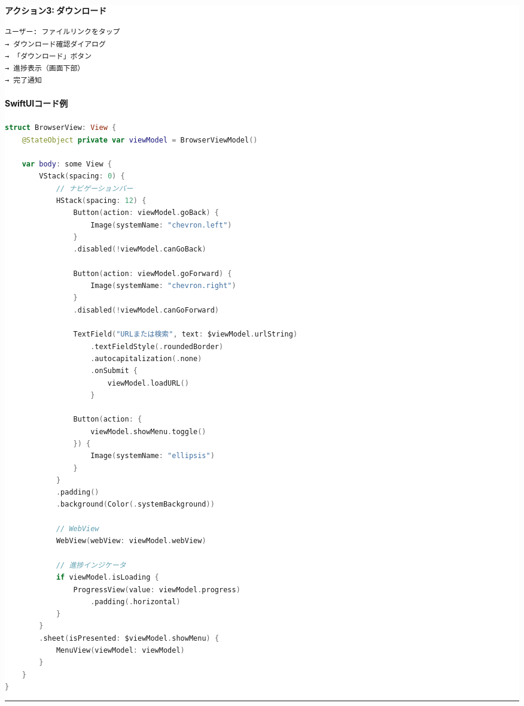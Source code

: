 **アクション3: ダウンロード**
```
ユーザー: ファイルリンクをタップ
→ ダウンロード確認ダイアログ
→ 「ダウンロード」ボタン
→ 進捗表示（画面下部）
→ 完了通知
```

#### SwiftUIコード例

```swift
struct BrowserView: View {
    @StateObject private var viewModel = BrowserViewModel()

    var body: some View {
        VStack(spacing: 0) {
            // ナビゲーションバー
            HStack(spacing: 12) {
                Button(action: viewModel.goBack) {
                    Image(systemName: "chevron.left")
                }
                .disabled(!viewModel.canGoBack)

                Button(action: viewModel.goForward) {
                    Image(systemName: "chevron.right")
                }
                .disabled(!viewModel.canGoForward)

                TextField("URLまたは検索", text: $viewModel.urlString)
                    .textFieldStyle(.roundedBorder)
                    .autocapitalization(.none)
                    .onSubmit {
                        viewModel.loadURL()
                    }

                Button(action: {
                    viewModel.showMenu.toggle()
                }) {
                    Image(systemName: "ellipsis")
                }
            }
            .padding()
            .background(Color(.systemBackground))

            // WebView
            WebView(webView: viewModel.webView)

            // 進捗インジケータ
            if viewModel.isLoading {
                ProgressView(value: viewModel.progress)
                    .padding(.horizontal)
            }
        }
        .sheet(isPresented: $viewModel.showMenu) {
            MenuView(viewModel: viewModel)
        }
    }
}
```

---